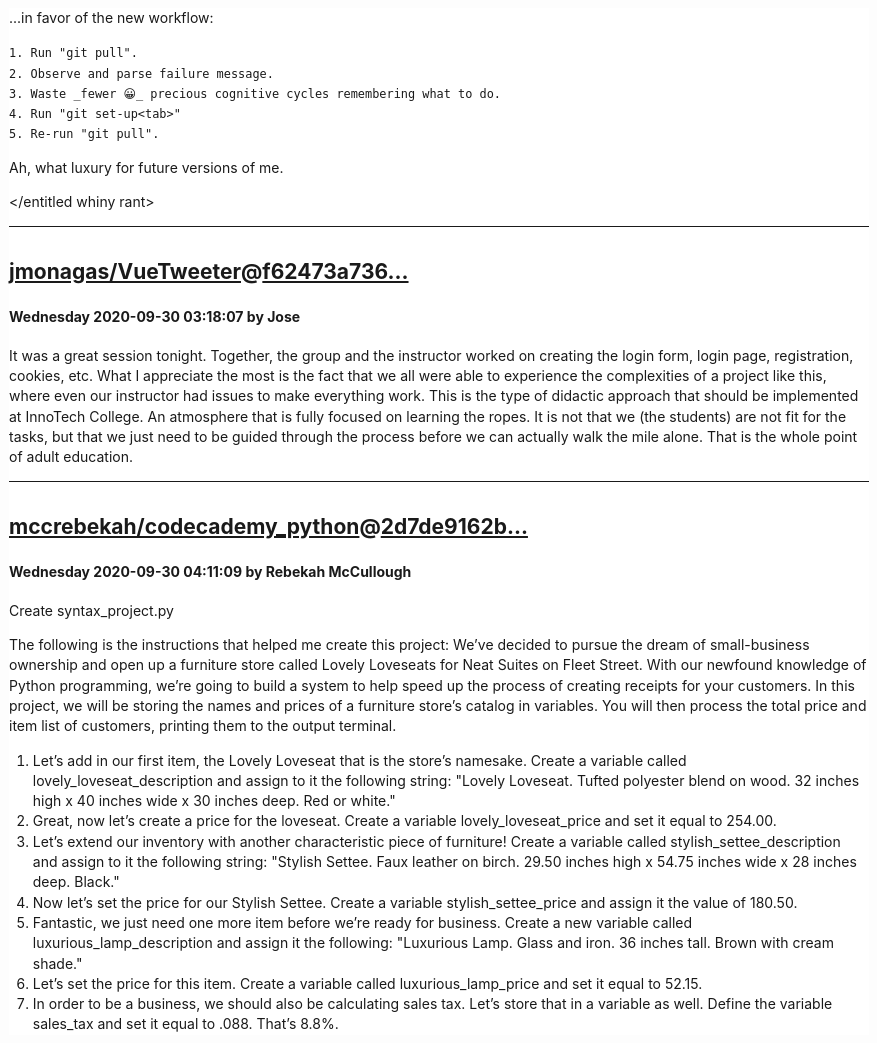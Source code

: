 ...in favor of the new workflow:

    1. Run "git pull".
    2. Observe and parse failure message.
    3. Waste _fewer 😀_ precious cognitive cycles remembering what to do.
    4. Run "git set-up<tab>"
    5. Re-run "git pull".

Ah, what luxury for future versions of me.

</entitled whiny rant>

[1]: https://stackoverflow.com/a/35487209
[2]: https://zarino.co.uk/post/git-set-upstream/

---
## [jmonagas/VueTweeter](https://github.com/jmonagas/VueTweeter)@[f62473a736...](https://github.com/jmonagas/VueTweeter/commit/f62473a736e25100fde82b404626c03d5d90780a)
#### Wednesday 2020-09-30 03:18:07 by Jose

It was a great session tonight. Together, the group and the instructor worked on creating the login form, login page, registration, cookies, etc. What I appreciate the most is the fact that we all were able to experience the complexities of a project like this, where even our instructor had issues to make everything work. This is the type of didactic approach that should be implemented at InnoTech College. An atmosphere that is fully focused on learning the ropes. It is not that we (the students) are not fit for the tasks, but that we just need to be guided through the process before we can actually walk the mile alone. That is the whole point of adult education.

---
## [mccrebekah/codecademy_python](https://github.com/mccrebekah/codecademy_python)@[2d7de9162b...](https://github.com/mccrebekah/codecademy_python/commit/2d7de9162b03abe462a04ab859d1e27057cc9480)
#### Wednesday 2020-09-30 04:11:09 by Rebekah McCullough

Create syntax_project.py

The following is the instructions that helped me create this project:
We’ve decided to pursue the dream of small-business ownership and open up a furniture store called Lovely Loveseats for Neat Suites on Fleet Street. With our newfound knowledge of Python programming, we’re going to build a system to help speed up the process of creating receipts for your customers.
In this project, we will be storing the names and prices of a furniture store’s catalog in variables. You will then process the total price and item list of customers, printing them to the output terminal.

1. Let’s add in our first item, the Lovely Loveseat that is the store’s namesake. Create a variable called lovely_loveseat_description and assign to it the following string:
"Lovely Loveseat. Tufted polyester blend on wood. 32 inches high x 40 inches wide x 30 inches deep. Red or white."
2. Great, now let’s create a price for the loveseat. Create a variable lovely_loveseat_price and set it equal to 254.00.
3. Let’s extend our inventory with another characteristic piece of furniture! Create a variable called stylish_settee_description and assign to it the following string:
"Stylish Settee. Faux leather on birch. 29.50 inches high x 54.75 inches wide x 28 inches deep. Black."
4. Now let’s set the price for our Stylish Settee. Create a variable stylish_settee_price and assign it the value of 180.50.
5. Fantastic, we just need one more item before we’re ready for business. Create a new variable called luxurious_lamp_description and assign it the following:
"Luxurious Lamp. Glass and iron. 36 inches tall. Brown with cream shade."
6. Let’s set the price for this item. Create a variable called luxurious_lamp_price and set it equal to 52.15.
7. In order to be a business, we should also be calculating sales tax. Let’s store that in a variable as well.
Define the variable sales_tax and set it equal to .088. That’s 8.8%.
